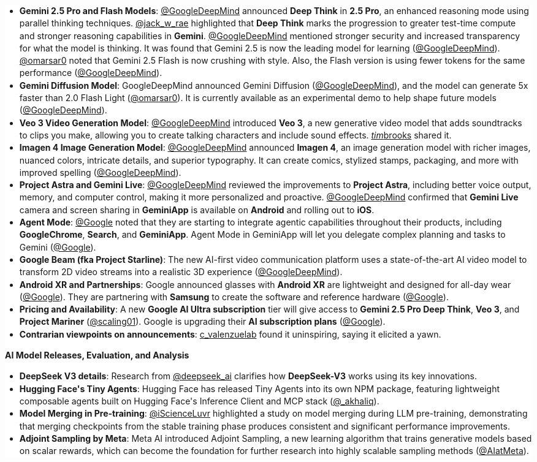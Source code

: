 - **Gemini 2.5 Pro and Flash Models**: [@GoogleDeepMind](https://twitter.com/GoogleDeepMind/status/1924881598102839373) announced **Deep Think** in **2.5 Pro**, an enhanced reasoning mode using parallel thinking techniques. [@jack_w_rae](https://twitter.com/jack_w_rae/status/1924897579122491523) highlighted that **Deep Think** marks the progression to greater test-time compute and stronger reasoning capabilities in **Gemini**. [@GoogleDeepMind](https://twitter.com/GoogleDeepMind/status/1924879639253500361) mentioned stronger security and increased transparency for what the model is thinking. It was found that Gemini 2.5 is now the leading model for learning ([@GoogleDeepMind](https://twitter.com/GoogleDeepMind/status/1924878252172353851)). [@omarsar0](https://twitter.com/omarsar0/status/1924885378692972554) noted that Gemini 2.5 Flash is now crushing with style. Also, the Flash version is using fewer tokens for the same performance ([@GoogleDeepMind](https://twitter.com/GoogleDeepMind/status/1924879639253500361)).
- **Gemini Diffusion Model**: GoogleDeepMind announced Gemini Diffusion ([@GoogleDeepMind](https://twitter.com/GoogleDeepMind/status/1924888095448825893)), and the model can generate 5x faster than 2.0 Flash Light ([@omarsar0](https://twitter.com/omarsar0/status/1924882868477563141)). It is currently available as an experimental demo to help shape future models ([@GoogleDeepMind](https://twitter.com/GoogleDeepMind/status/1924888098019905606)).
- **Veo 3 Video Generation Model**: [@GoogleDeepMind](https://twitter.com/GoogleDeepMind/status/1924893528062140417) introduced **Veo 3**, a new generative video model that adds soundtracks to clips you make, allowing you to create talking characters and include sound effects. [*tim*brooks](https://twitter.com/_tim_brooks/status/1924895946967810234) shared it.
- **Imagen 4 Image Generation Model**: [@GoogleDeepMind](https://twitter.com/GoogleDeepMind/status/1924892780876464362) announced **Imagen 4**, an image generation model with richer images, nuanced colors, intricate details, and superior typography. It can create comics, stylized stamps, packaging, and more with improved spelling ([@GoogleDeepMind](https://twitter.com/GoogleDeepMind/status/1924892789638070732)).
- **Project Astra and Gemini Live**: [@GoogleDeepMind](https://twitter.com/GoogleDeepMind/status/1924883244459425797) reviewed the improvements to **Project Astra**, including better voice output, memory, and computer control, making it more personalized and proactive. [@GoogleDeepMind](https://twitter.com/GoogleDeepMind/status/1924876301573239061) confirmed that **Gemini Live** camera and screen sharing in **GeminiApp** is available on **Android** and rolling out to **iOS**.
- **Agent Mode**: [@Google](https://twitter.com/Google/status/1924877381853978790) noted that they are starting to integrate agentic capabilities throughout their products, including **GoogleChrome**, **Search**, and **GeminiApp**. Agent Mode in GeminiApp will let you delegate complex planning and tasks to Gemini ([@Google](https://twitter.com/Google/status/1924877422761005352)).
- **Google Beam (fka Project Starline)**: The new AI-first video communication platform uses a state-of-the-art AI video model to transform 2D video streams into a realistic 3D experience ([@GoogleDeepMind](https://twitter.com/GoogleDeepMind/status/1924875328037466302)).
- **Android XR and Partnerships**: Google announced glasses with **Android XR** are lightweight and designed for all-day wear ([@Google](https://twitter.com/Google/status/1924899930109575474)). They are partnering with **Samsung** to create the software and reference hardware ([@Google](https://twitter.com/Google/status/1924899932949070065)).
- **Pricing and Availability**: A new **Google AI Ultra subscription** tier will give access to **Gemini 2.5 Pro Deep Think**, **Veo 3**, and **Project Mariner** ([@scaling01](https://twitter.com/scaling01/status/1924891236109799838)). Google is upgrading their **AI subscription plans** ([@Google](https://twitter.com/Google/status/1924897418249687494)).
- **Contrarian viewpoints on announcements**: [c_valenzuelab](https://twitter.com/c_valenzuelab/status/1924901633588429311) found it uninspiring, saying it elicited a yawn.

**AI Model Releases, Evaluation, and Analysis**

- **DeepSeek V3 details**: Research from [@deepseek_ai](https://twitter.com/TheTuringPost/status/1924631209050833205) clarifies how **DeepSeek-V3** works using its key innovations.
- **Hugging Face's Tiny Agents**: Hugging Face has released Tiny Agents into its own NPM package, featuring lightweight composable agents built on Hugging Face's Inference Client and MCP stack ([@_akhaliq](https://twitter.com/_akhaliq/status/1924871432816783681)).
- **Model Merging in Pre-training**: [@iScienceLuvr](https://twitter.com/iScienceLuvr/status/1924804322568896800) highlighted a study on model merging during LLM pre-training, demonstrating that merging checkpoints from the stable training phase produces consistent and significant performance improvements.
- **Adjoint Sampling by Meta**: Meta AI introduced Adjoint Sampling, a new learning algorithm that trains generative models based on scalar rewards, which can become the foundation for further research into highly scalable sampling methods ([@AIatMeta](https://twitter.com/AIatMeta/status/1924858860936069503)).